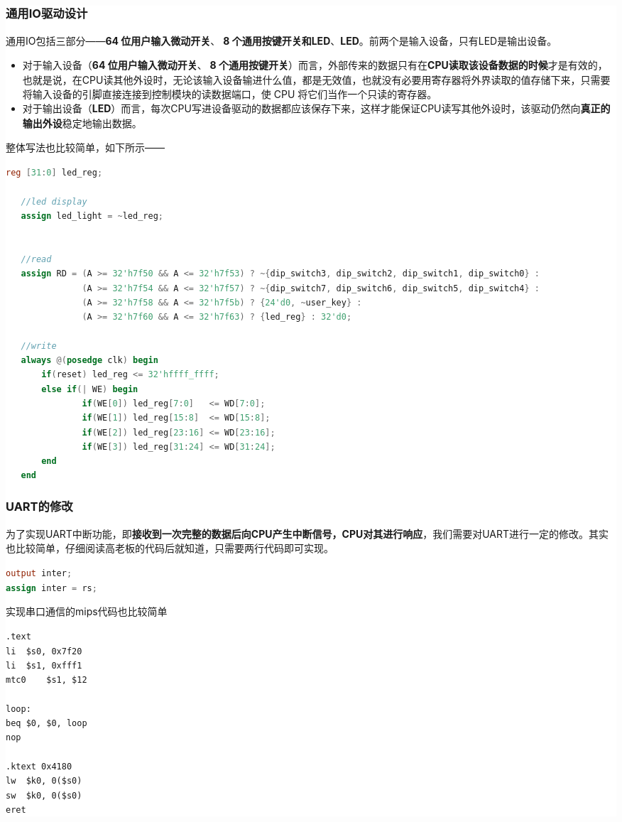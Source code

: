 ### 通用IO驱动设计

通用IO包括三部分——**64 位用户输入微动开关**、 **8 个通用按键开关和LED**、**LED**。前两个是输入设备，只有LED是输出设备。

- 对于输入设备（**64 位用户输入微动开关**、 **8 个通用按键开关**）而言，外部传来的数据只有在**CPU读取该设备数据的时候**才是有效的，也就是说，在CPU读其他外设时，无论该输入设备输进什么值，都是无效值，也就没有必要用寄存器将外界读取的值存储下来，只需要将输入设备的引脚直接连接到控制模块的读数据端口，使 CPU 将它们当作一个只读的寄存器。
- 对于输出设备（**LED**）而言，每次CPU写进设备驱动的数据都应该保存下来，这样才能保证CPU读写其他外设时，该驱动仍然向**真正的输出外设**稳定地输出数据。

整体写法也比较简单，如下所示——

```verilog
reg [31:0] led_reg;
   
   //led display
   assign led_light = ~led_reg; 
   

   //read
   assign RD = (A >= 32'h7f50 && A <= 32'h7f53) ? ~{dip_switch3, dip_switch2, dip_switch1, dip_switch0} :
               (A >= 32'h7f54 && A <= 32'h7f57) ? ~{dip_switch7, dip_switch6, dip_switch5, dip_switch4} :
               (A >= 32'h7f58 && A <= 32'h7f5b) ? {24'd0, ~user_key} :
               (A >= 32'h7f60 && A <= 32'h7f63) ? {led_reg} : 32'd0;

   //write
   always @(posedge clk) begin
       if(reset) led_reg <= 32'hffff_ffff;
       else if(| WE) begin
               if(WE[0]) led_reg[7:0]   <= WD[7:0];
               if(WE[1]) led_reg[15:8]  <= WD[15:8];
               if(WE[2]) led_reg[23:16] <= WD[23:16];
               if(WE[3]) led_reg[31:24] <= WD[31:24]; 
       end
   end
```

### UART的修改

为了实现UART中断功能，即**接收到一次完整的数据后向CPU产生中断信号，CPU对其进行响应**，我们需要对UART进行一定的修改。其实也比较简单，仔细阅读高老板的代码后就知道，只需要两行代码即可实现。

```verilog
output inter;
assign inter = rs;
```

实现串口通信的mips代码也比较简单

```markdown
.text
li	$s0, 0x7f20
li	$s1, 0xfff1
mtc0	$s1, $12

loop:	
beq	$0, $0, loop
nop

.ktext 0x4180
lw	$k0, 0($s0)
sw	$k0, 0($s0) 
eret
```
